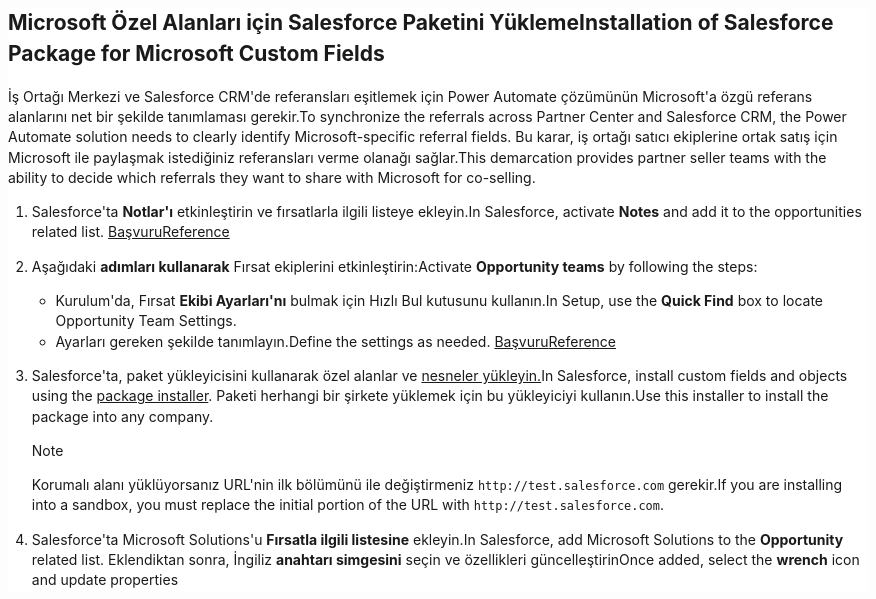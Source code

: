 ## <a name="installation-of-salesforce-package-for-microsoft-custom-fields"></a><span data-ttu-id="d22e1-139">Microsoft Özel Alanları için Salesforce Paketini Yükleme</span><span class="sxs-lookup"><span data-stu-id="d22e1-139">Installation of Salesforce Package for Microsoft Custom Fields</span></span>

<span data-ttu-id="d22e1-140">İş Ortağı Merkezi ve Salesforce CRM'de referansları eşitlemek için Power Automate çözümünün Microsoft'a özgü referans alanlarını net bir şekilde tanımlaması gerekir.</span><span class="sxs-lookup"><span data-stu-id="d22e1-140">To synchronize the referrals across Partner Center and Salesforce CRM, the Power Automate solution needs to clearly identify Microsoft-specific referral fields.</span></span> <span data-ttu-id="d22e1-141">Bu karar, iş ortağı satıcı ekiplerine ortak satış için Microsoft ile paylaşmak istediğiniz referansları verme olanağı sağlar.</span><span class="sxs-lookup"><span data-stu-id="d22e1-141">This demarcation provides partner seller teams with the ability to decide which referrals they want to share with Microsoft for co-selling.</span></span>

1. <span data-ttu-id="d22e1-142">Salesforce'ta **Notlar'ı** etkinleştirin ve fırsatlarla ilgili listeye ekleyin.</span><span class="sxs-lookup"><span data-stu-id="d22e1-142">In Salesforce, activate **Notes** and add it to the opportunities related list.</span></span> [<span data-ttu-id="d22e1-143">Başvuru</span><span class="sxs-lookup"><span data-stu-id="d22e1-143">Reference</span></span>](https://help.salesforce.com/articleView?err=1&id=notes_admin_setup.htm&type=5)

1. <span data-ttu-id="d22e1-144">Aşağıdaki **adımları kullanarak** Fırsat ekiplerini etkinleştirin:</span><span class="sxs-lookup"><span data-stu-id="d22e1-144">Activate **Opportunity teams** by following the steps:</span></span>
    - <span data-ttu-id="d22e1-145">Kurulum'da, Fırsat **Ekibi Ayarları'nı** bulmak için Hızlı Bul kutusunu kullanın.</span><span class="sxs-lookup"><span data-stu-id="d22e1-145">In Setup, use the **Quick Find** box to locate Opportunity Team Settings.</span></span>
    - <span data-ttu-id="d22e1-146">Ayarları gereken şekilde tanımlayın.</span><span class="sxs-lookup"><span data-stu-id="d22e1-146">Define the settings as needed.</span></span> [<span data-ttu-id="d22e1-147">Başvuru</span><span class="sxs-lookup"><span data-stu-id="d22e1-147">Reference</span></span>](https://help.salesforce.com/articleView?id=sf.opp_team_manage.htm&type=5)

1. <span data-ttu-id="d22e1-148">Salesforce'ta, paket yükleyicisini kullanarak özel alanlar ve [nesneler yükleyin.](https://login.salesforce.com/packaging/installPackage.apexp?p0=04t2w000006WIwV)</span><span class="sxs-lookup"><span data-stu-id="d22e1-148">In Salesforce, install custom fields and objects using the [package installer](https://login.salesforce.com/packaging/installPackage.apexp?p0=04t2w000006WIwV).</span></span> <span data-ttu-id="d22e1-149">Paketi herhangi bir şirkete yüklemek için bu yükleyiciyi kullanın.</span><span class="sxs-lookup"><span data-stu-id="d22e1-149">Use this installer to install the package into any company.</span></span>

    >[!NOTE]
    ><span data-ttu-id="d22e1-150">Korumalı alanı yüklüyorsanız URL'nin ilk bölümünü ile değiştirmeniz `http://test.salesforce.com` gerekir.</span><span class="sxs-lookup"><span data-stu-id="d22e1-150">If you are installing into a sandbox, you must replace the initial portion of the URL with `http://test.salesforce.com`.</span></span>

1. <span data-ttu-id="d22e1-151">Salesforce'ta Microsoft Solutions'u **Fırsatla ilgili listesine** ekleyin.</span><span class="sxs-lookup"><span data-stu-id="d22e1-151">In Salesforce, add Microsoft Solutions to the **Opportunity** related list.</span></span> <span data-ttu-id="d22e1-152">Eklendiktan sonra, İngiliz **anahtarı simgesini** seçin ve özellikleri güncelleştirin</span><span class="sxs-lookup"><span data-stu-id="d22e1-152">Once added, select the **wrench** icon and update properties</span></span>
